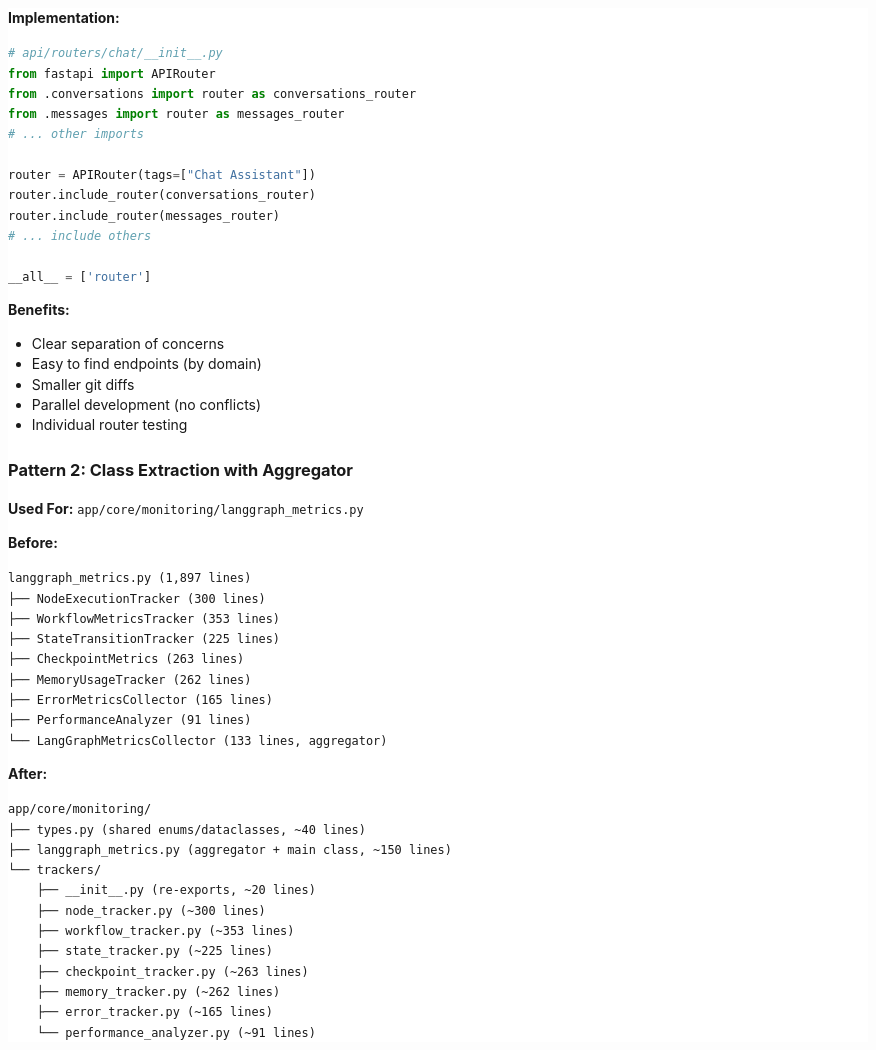 **Implementation:**

```python
# api/routers/chat/__init__.py
from fastapi import APIRouter
from .conversations import router as conversations_router
from .messages import router as messages_router
# ... other imports

router = APIRouter(tags=["Chat Assistant"])
router.include_router(conversations_router)
router.include_router(messages_router)
# ... include others

__all__ = ['router']
```

**Benefits:**

- Clear separation of concerns
- Easy to find endpoints (by domain)
- Smaller git diffs
- Parallel development (no conflicts)
- Individual router testing

### Pattern 2: Class Extraction with Aggregator

**Used For:** `app/core/monitoring/langgraph_metrics.py`

**Before:**
```
langgraph_metrics.py (1,897 lines)
├── NodeExecutionTracker (300 lines)
├── WorkflowMetricsTracker (353 lines)
├── StateTransitionTracker (225 lines)
├── CheckpointMetrics (263 lines)
├── MemoryUsageTracker (262 lines)
├── ErrorMetricsCollector (165 lines)
├── PerformanceAnalyzer (91 lines)
└── LangGraphMetricsCollector (133 lines, aggregator)
```

**After:**
```
app/core/monitoring/
├── types.py (shared enums/dataclasses, ~40 lines)
├── langgraph_metrics.py (aggregator + main class, ~150 lines)
└── trackers/
    ├── __init__.py (re-exports, ~20 lines)
    ├── node_tracker.py (~300 lines)
    ├── workflow_tracker.py (~353 lines)
    ├── state_tracker.py (~225 lines)
    ├── checkpoint_tracker.py (~263 lines)
    ├── memory_tracker.py (~262 lines)
    ├── error_tracker.py (~165 lines)
    └── performance_analyzer.py (~91 lines)
```
